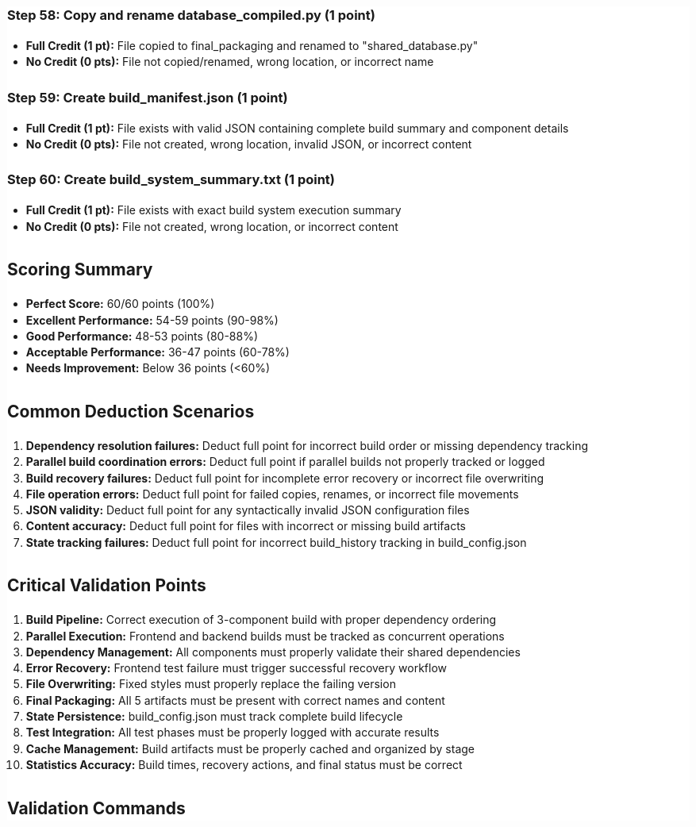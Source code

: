 ### Step 58: Copy and rename database_compiled.py (1 point)
- **Full Credit (1 pt):** File copied to final_packaging and renamed to "shared_database.py"
- **No Credit (0 pts):** File not copied/renamed, wrong location, or incorrect name

### Step 59: Create build_manifest.json (1 point)
- **Full Credit (1 pt):** File exists with valid JSON containing complete build summary and component details
- **No Credit (0 pts):** File not created, wrong location, invalid JSON, or incorrect content

### Step 60: Create build_system_summary.txt (1 point)
- **Full Credit (1 pt):** File exists with exact build system execution summary
- **No Credit (0 pts):** File not created, wrong location, or incorrect content

## Scoring Summary

- **Perfect Score:** 60/60 points (100%)
- **Excellent Performance:** 54-59 points (90-98%)
- **Good Performance:** 48-53 points (80-88%)
- **Acceptable Performance:** 36-47 points (60-78%)
- **Needs Improvement:** Below 36 points (<60%)

## Common Deduction Scenarios

1. **Dependency resolution failures:** Deduct full point for incorrect build order or missing dependency tracking
2. **Parallel build coordination errors:** Deduct full point if parallel builds not properly tracked or logged
3. **Build recovery failures:** Deduct full point for incomplete error recovery or incorrect file overwriting
4. **File operation errors:** Deduct full point for failed copies, renames, or incorrect file movements
5. **JSON validity:** Deduct full point for any syntactically invalid JSON configuration files
6. **Content accuracy:** Deduct full point for files with incorrect or missing build artifacts
7. **State tracking failures:** Deduct full point for incorrect build_history tracking in build_config.json

## Critical Validation Points

1. **Build Pipeline:** Correct execution of 3-component build with proper dependency ordering
2. **Parallel Execution:** Frontend and backend builds must be tracked as concurrent operations
3. **Dependency Management:** All components must properly validate their shared dependencies
4. **Error Recovery:** Frontend test failure must trigger successful recovery workflow
5. **File Overwriting:** Fixed styles must properly replace the failing version
6. **Final Packaging:** All 5 artifacts must be present with correct names and content
7. **State Persistence:** build_config.json must track complete build lifecycle
8. **Test Integration:** All test phases must be properly logged with accurate results
9. **Cache Management:** Build artifacts must be properly cached and organized by stage
10. **Statistics Accuracy:** Build times, recovery actions, and final status must be correct

## Validation Commands
